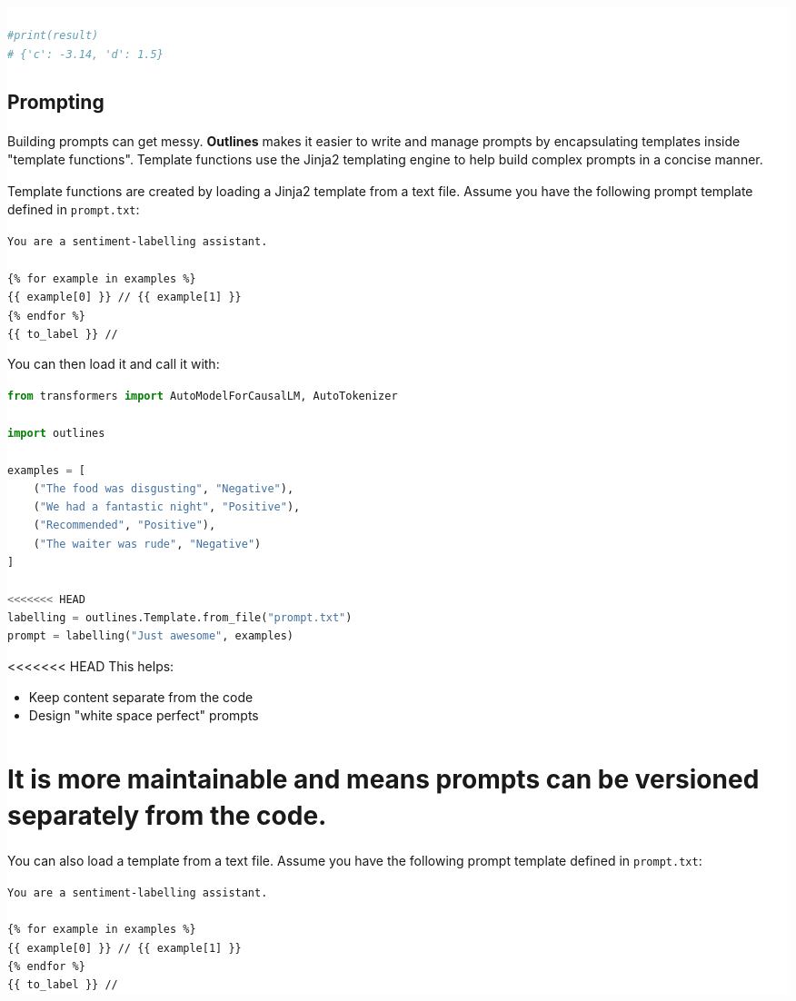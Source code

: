 ```python

#print(result)
# {'c': -3.14, 'd': 1.5}
```

## Prompting

Building prompts can get messy. **Outlines** makes it easier to write and manage
prompts by encapsulating templates inside "template functions". Template
functions use the Jinja2 templating engine to help build complex prompts in a
concise manner.

Template functions are created by loading a Jinja2 template from a text file.
Assume you have the following prompt template defined in `prompt.txt`:

``` text
You are a sentiment-labelling assistant.

{% for example in examples %}
{{ example[0] }} // {{ example[1] }}
{% endfor %}
{{ to_label }} //
```

You can then load it and call it with:

``` python
from transformers import AutoModelForCausalLM, AutoTokenizer

import outlines

examples = [
    ("The food was disgusting", "Negative"),
    ("We had a fantastic night", "Positive"),
    ("Recommended", "Positive"),
    ("The waiter was rude", "Negative")
]

<<<<<<< HEAD
labelling = outlines.Template.from_file("prompt.txt")
prompt = labelling("Just awesome", examples)
```

<<<<<<< HEAD
This helps:

- Keep content separate from the code
- Design "white space perfect" prompts

It is more maintainable and means prompts can be versioned separately from the code.
=======
You can also load a template from a text file. Assume you have the following prompt template defined in `prompt.txt`:

``` text
You are a sentiment-labelling assistant.

{% for example in examples %}
{{ example[0] }} // {{ example[1] }}
{% endfor %}
{{ to_label }} //
```


[documentation]: https://dottxt-ai.github.io/outlines/latest/welcome/
[documentation-badge]: https://img.shields.io/readthedocs/outlines
[contributors]: https://github.com/dottxt-ai/outlines/graphs/contributors
[contributors-badge]: https://img.shields.io/github/contributors/dottxt-ai/outlines?style=flat-square&logo=github&logoColor=white&color=ECEFF4
[dottxt-twitter]: https://twitter.com/dottxtai
[discord]: https://discord.gg/R9DSu34mGd
[discord-badge]: https://img.shields.io/discord/1182316225284554793?color=81A1C1&logo=discord&logoColor=white&style=flat-square
[downloads-badge]: https://img.shields.io/pypi/dm/outlines?color=89AC6B&logo=python&logoColor=white&style=flat-square
[pypistats]: https://pypistats.org/packages/outlines
[dottxt-twitter-badge]: https://img.shields.io/twitter/follow/dottxtai?style=social
[youtube-dottxt]: https://www.youtube.com/@dottxt-ai
[blog-dottxt]: https://blog.dottxt.co/